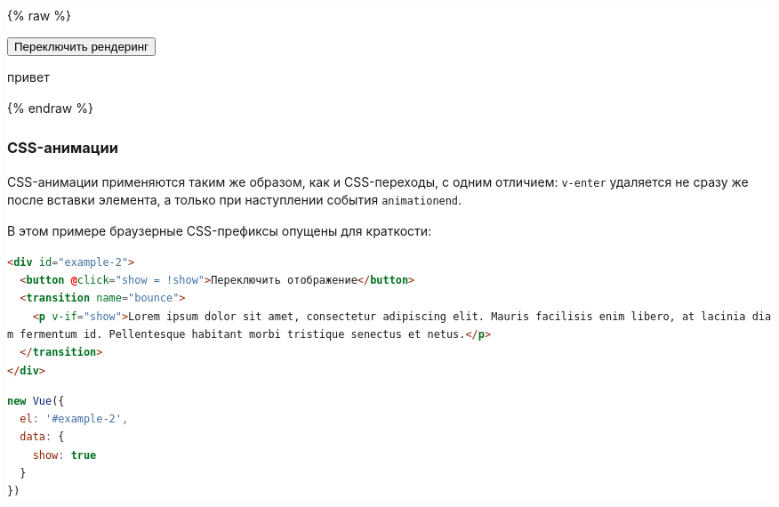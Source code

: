 ``` css
```

{% raw %}
<div id="example-1" class="demo">
  <button @click="show = !show">
    Переключить рендеринг
  </button>
  <transition name="slide-fade">
    <p v-if="show">привет</p>
  </transition>
</div>
<script>
new Vue({
  el: '#example-1',
  data: {
    show: true
  }
})
</script>
<style>
.slide-fade-enter-active {
  transition: all .3s ease;
}
.slide-fade-leave-active {
  transition: all .8s cubic-bezier(1.0, 0.5, 0.8, 1.0);
}
.slide-fade-enter, .slide-fade-leave-to {
  transform: translateX(10px);
  opacity: 0;
}
</style>
{% endraw %}

### CSS-анимации

CSS-анимации применяются таким же образом, как и CSS-переходы, с одним отличием: `v-enter` удаляется не сразу же после вставки элемента, а только при наступлении события `animationend`.

В этом примере браузерные CSS-префиксы опущены для краткости:

``` html
<div id="example-2">
  <button @click="show = !show">Переключить отображение</button>
  <transition name="bounce">
    <p v-if="show">Lorem ipsum dolor sit amet, consectetur adipiscing elit. Mauris facilisis enim libero, at lacinia diam fermentum id. Pellentesque habitant morbi tristique senectus et netus.</p>
  </transition>
</div>
```

``` js
new Vue({
  el: '#example-2',
  data: {
    show: true
  }
})
```
